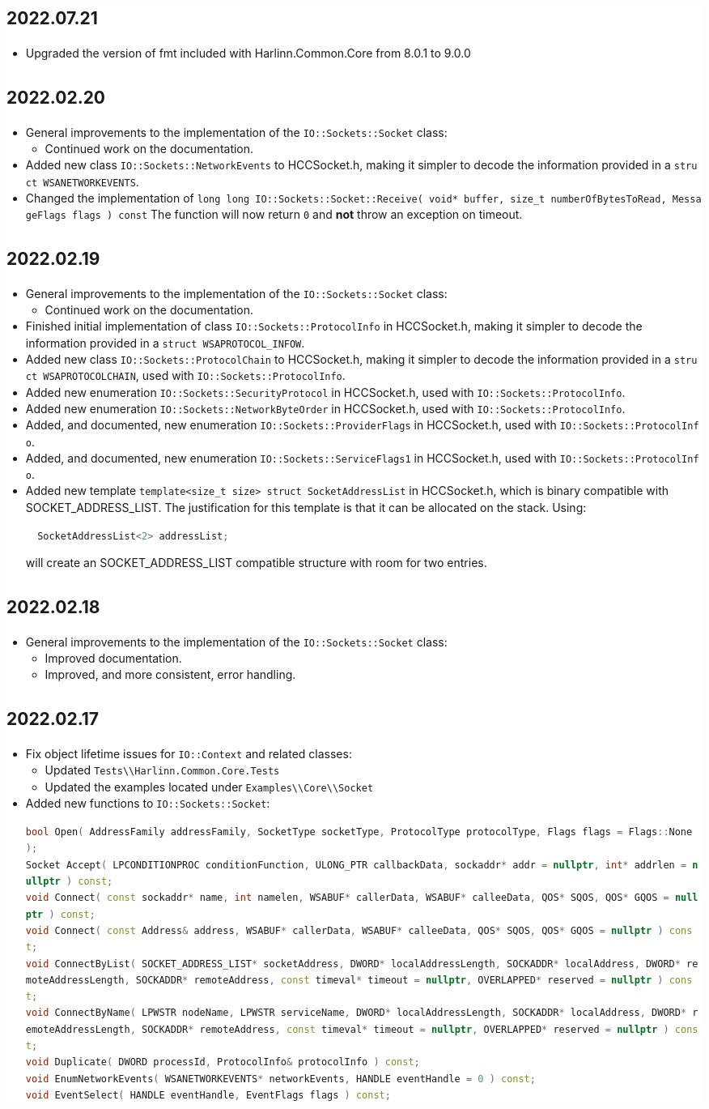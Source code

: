 ## 2022.07.21
- Upgraded the version of fmt included with Harlinn.Common.Core from 8.0.1 to 9.0.0
## 2022.02.20
- General improvements to the implementation of the `IO::Sockets::Socket` class:
  - Continued work on the documentation.
- Added new class `IO::Sockets::NetworkEvents` to HCCSocket.h, making it simpler to decode the information provided in a `struct WSANETWORKEVENTS`.  
- Changed the implementation of `long long IO::Sockets::Socket::Receive( void* buffer, size_t numberOfBytesToRead, MessageFlags flags ) const`
  The function will now return `0` and **not** throw an exception on timeout.  
## 2022.02.19
- General improvements to the implementation of the `IO::Sockets::Socket` class:
  - Continued work on the documentation.
- Finished initial implementation of class `IO::Sockets::ProtocolInfo` in HCCSocket.h, making it simpler to decode the information provided in a `struct WSAPROTOCOL_INFOW`.
- Added new class `IO::Sockets::ProtocolChain` to HCCSocket.h, making it simpler to decode the information provided in a `struct WSAPROTOCOLCHAIN`, used with `IO::Sockets::ProtocolInfo`.
- Added new enumeration `IO::Sockets::SecurityProtocol` in HCCSocket.h, used with `IO::Sockets::ProtocolInfo`.
- Added new enumeration `IO::Sockets::NetworkByteOrder` in HCCSocket.h, used with `IO::Sockets::ProtocolInfo`.
- Added, and documented, new enumeration `IO::Sockets::ProviderFlags` in HCCSocket.h, used with `IO::Sockets::ProtocolInfo`.
- Added, and documented, new enumeration `IO::Sockets::ServiceFlags1` in HCCSocket.h, used with `IO::Sockets::ProtocolInfo`.
- Added new template `template<size_t size> struct SocketAddressList` in HCCSocket.h, which is binary compatible with SOCKET_ADDRESS_LIST. 
  The justification for this template is that it can be allocated on the stack. Using:
  ```C++ 
    SocketAddressList<2> addressList;
  ``` 
  will create an SOCKET_ADDRESS_LIST compatible structure with room for two entries.
## 2022.02.18
- General improvements to the implementation of the `IO::Sockets::Socket` class:
  - Improved documentation.
  - Improved, and more consistent, error handling.
## 2022.02.17
- Fix object lifetime issues for `IO::Context` and related classes: 
  - Updated `Tests\\Harlinn.Common.Core.Tests`
  - Updated the examples located under `Examples\\Core\\Socket`
- Added new functions to `IO::Sockets::Socket`:
  ```C++ 
  bool Open( AddressFamily addressFamily, SocketType socketType, ProtocolType protocolType, Flags flags = Flags::None );
  Socket Accept( LPCONDITIONPROC conditionFunction, ULONG_PTR callbackData, sockaddr* addr = nullptr, int* addrlen = nullptr ) const;
  void Connect( const sockaddr* name, int namelen, WSABUF* callerData, WSABUF* calleeData, QOS* SQOS, QOS* GQOS = nullptr ) const;
  void Connect( const Address& address, WSABUF* callerData, WSABUF* calleeData, QOS* SQOS, QOS* GQOS = nullptr ) const;
  void ConnectByList( SOCKET_ADDRESS_LIST* socketAddress, DWORD* localAddressLength, SOCKADDR* localAddress, DWORD* remoteAddressLength, SOCKADDR* remoteAddress, const timeval* timeout = nullptr, OVERLAPPED* reserved = nullptr ) const;
  void ConnectByName( LPWSTR nodeName, LPWSTR serviceName, DWORD* localAddressLength, SOCKADDR* localAddress, DWORD* remoteAddressLength, SOCKADDR* remoteAddress, const timeval* timeout = nullptr, OVERLAPPED* reserved = nullptr ) const;
  void Duplicate( DWORD processId, ProtocolInfo& protocolInfo ) const;
  void EnumNetworkEvents( WSANETWORKEVENTS* networkEvents, HANDLE eventHandle = 0 ) const;
  void EventSelect( HANDLE eventHandle, EventFlags flags ) const;
  ```